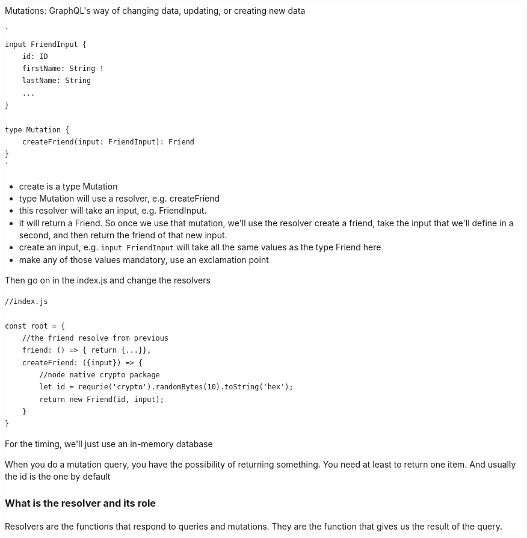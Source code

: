 
Mutations: GraphQL's way of changing data, updating, or creating new data

```
`
input FriendInput {
    id: ID
    firstName: String !
    lastName: String
    ...
}

type Mutation {
    createFriend(input: FriendInput): Friend
}
`
```


* create is a type Mutation
* type Mutation will use a resolver, e.g. createFriend
* this resolver will take an input, e.g. FriendInput.
* it will return a Friend.
So once we use that mutation, we'll use the resolver create a friend, take the input that we'll define in a second, and then return the friend of that new input.
* create an input, e.g. `input FriendInput` will take all the same values as the type Friend here
* make any of those values mandatory, use an exclamation point
 


Then go on in the index.js and change the resolvers

```
//index.js

const root = {
    //the friend resolve from previous
    friend: () => { return {...}},
    createFriend: ({input}) => {
        //node native crypto package
        let id = requrie('crypto').randomBytes(10).toString('hex');
        return new Friend(id, input);
    }
}
```


For the timing, we'll just use an in-memory database


When you do a mutation query, you have the possibility of returning something. You need at least to return one item. And usually the id is the one by default

### What is the resolver and its role

Resolvers are the functions that respond to queries and mutations. They are the function that gives us the result of the query. 
